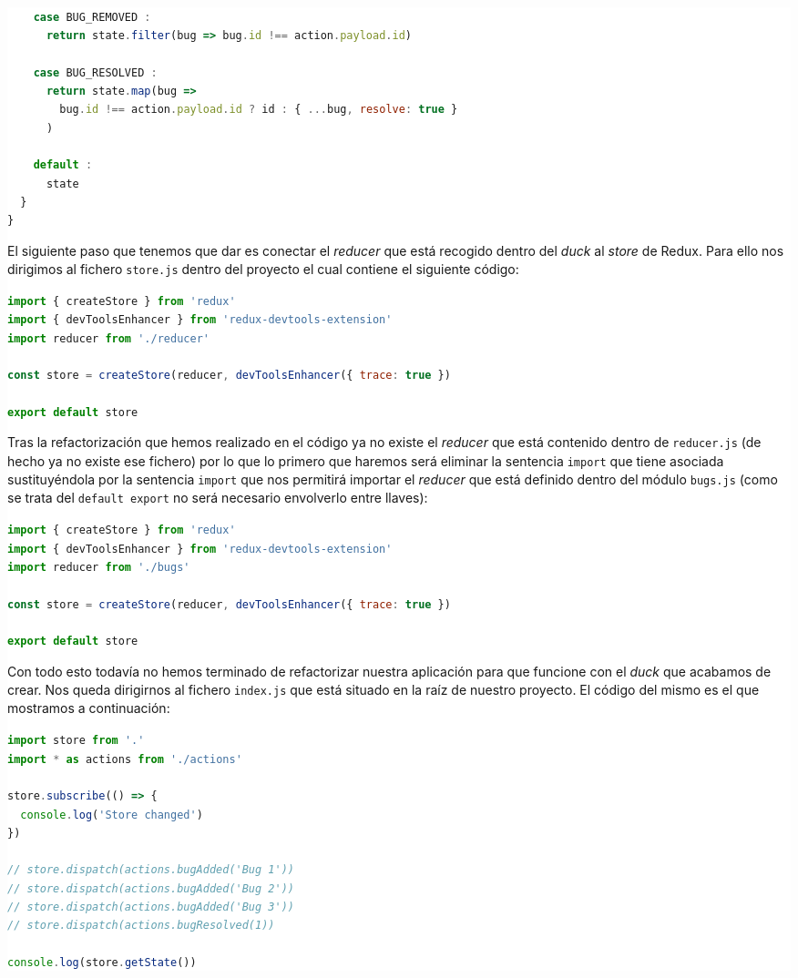 ```javascript
    case BUG_REMOVED :
      return state.filter(bug => bug.id !== action.payload.id)

    case BUG_RESOLVED :
      return state.map(bug =>
        bug.id !== action.payload.id ? id : { ...bug, resolve: true }
      )

    default :
      state
  }
}
```

El siguiente paso que tenemos que dar es conectar el *reducer* que está recogido dentro del *duck* al *store* de Redux. Para ello nos dirigimos al fichero `store.js` dentro del proyecto el cual contiene el siguiente código:

```javascript
import { createStore } from 'redux'
import { devToolsEnhancer } from 'redux-devtools-extension'
import reducer from './reducer'

const store = createStore(reducer, devToolsEnhancer({ trace: true })

export default store
```

Tras la refactorización que hemos realizado en el código ya no existe el *reducer* que está contenido dentro de `reducer.js` (de hecho ya no existe ese fichero) por lo que lo primero que haremos será eliminar la sentencia `import` que tiene asociada sustituyéndola por la sentencia `import` que nos permitirá importar el *reducer* que está definido dentro del módulo `bugs.js` (como se trata del `default export` no será necesario envolverlo entre llaves):

```javascript
import { createStore } from 'redux'
import { devToolsEnhancer } from 'redux-devtools-extension'
import reducer from './bugs'

const store = createStore(reducer, devToolsEnhancer({ trace: true })

export default store
```

Con todo esto todavía no hemos terminado de refactorizar nuestra aplicación para que funcione con el *duck* que acabamos de crear. Nos queda dirigirnos al fichero `index.js` que está situado en la raíz de nuestro proyecto. El código del mismo es el que mostramos a continuación:

```javascript
import store from '.'
import * as actions from './actions'

store.subscribe(() => {
  console.log('Store changed')
})

// store.dispatch(actions.bugAdded('Bug 1'))
// store.dispatch(actions.bugAdded('Bug 2'))
// store.dispatch(actions.bugAdded('Bug 3'))
// store.dispatch(actions.bugResolved(1))

console.log(store.getState())
```
